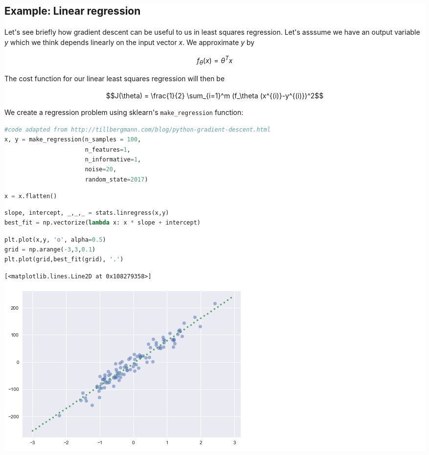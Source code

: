 ## Example: Linear regression

Let's see briefly how gradient descent can be useful to us in least squares regression. Let's asssume we have an output variable $y$ which we think depends linearly on the input vector $x$. We approximate $y$ by

$$f_\theta (x) =\theta^T x$$

The cost function for our linear least squares regression will then be

$$J(\theta) = \frac{1}{2} \sum_{i=1}^m (f_\theta (x^{(i)}-y^{(i)})^2$$


We create a regression problem using sklearn's `make_regression` function:



```python
#code adapted from http://tillbergmann.com/blog/python-gradient-descent.html
x, y = make_regression(n_samples = 100, 
                       n_features=1, 
                       n_informative=1, 
                       noise=20,
                       random_state=2017)
```




```python
x = x.flatten()
```




```python
slope, intercept, _,_,_ = stats.linregress(x,y)
best_fit = np.vectorize(lambda x: x * slope + intercept)
```




```python
plt.plot(x,y, 'o', alpha=0.5)
grid = np.arange(-3,3,0.1)
plt.plot(grid,best_fit(grid), '.')
```





    [<matplotlib.lines.Line2D at 0x108279358>]




![png](gradientdescent_files/gradientdescent_8_1.png)
